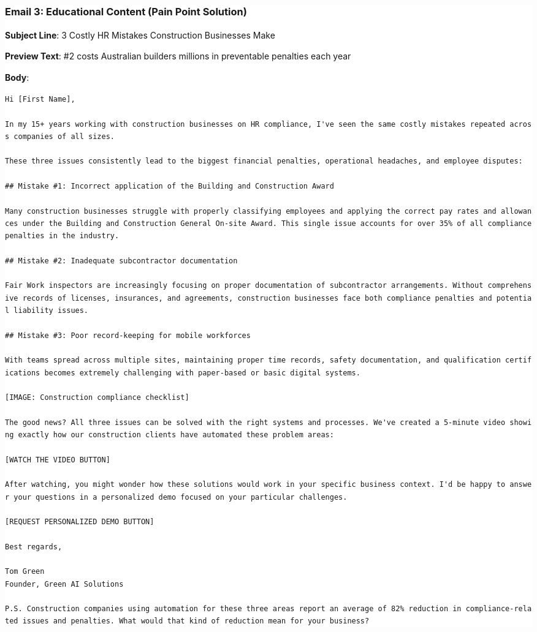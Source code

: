 ```
```

### Email 3: Educational Content (Pain Point Solution)

**Subject Line**: 3 Costly HR Mistakes Construction Businesses Make

**Preview Text**: #2 costs Australian builders millions in preventable penalties each year

**Body**:

```
Hi [First Name],

In my 15+ years working with construction businesses on HR compliance, I've seen the same costly mistakes repeated across companies of all sizes.

These three issues consistently lead to the biggest financial penalties, operational headaches, and employee disputes:

## Mistake #1: Incorrect application of the Building and Construction Award

Many construction businesses struggle with properly classifying employees and applying the correct pay rates and allowances under the Building and Construction General On-site Award. This single issue accounts for over 35% of all compliance penalties in the industry.

## Mistake #2: Inadequate subcontractor documentation

Fair Work inspectors are increasingly focusing on proper documentation of subcontractor arrangements. Without comprehensive records of licenses, insurances, and agreements, construction businesses face both compliance penalties and potential liability issues.

## Mistake #3: Poor record-keeping for mobile workforces

With teams spread across multiple sites, maintaining proper time records, safety documentation, and qualification certifications becomes extremely challenging with paper-based or basic digital systems.

[IMAGE: Construction compliance checklist]

The good news? All three issues can be solved with the right systems and processes. We've created a 5-minute video showing exactly how our construction clients have automated these problem areas:

[WATCH THE VIDEO BUTTON]

After watching, you might wonder how these solutions would work in your specific business context. I'd be happy to answer your questions in a personalized demo focused on your particular challenges.

[REQUEST PERSONALIZED DEMO BUTTON]

Best regards,

Tom Green
Founder, Green AI Solutions

P.S. Construction companies using automation for these three areas report an average of 82% reduction in compliance-related issues and penalties. What would that kind of reduction mean for your business?
```
